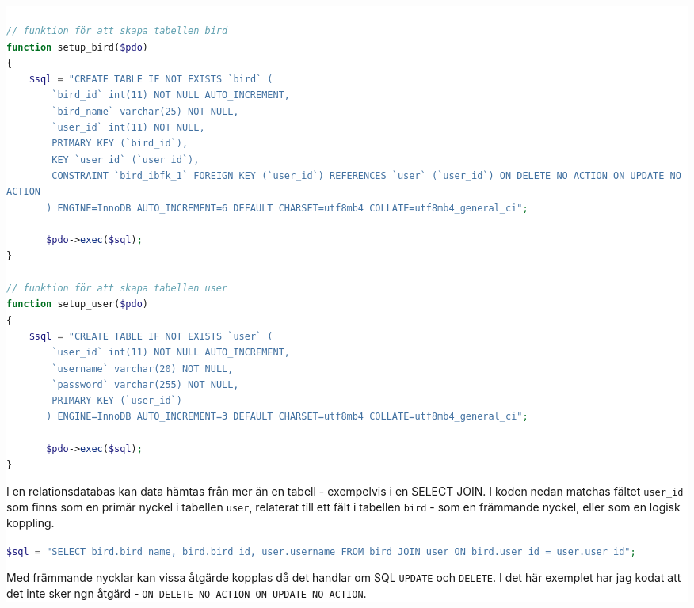 ```php

// funktion för att skapa tabellen bird
function setup_bird($pdo)
{
    $sql = "CREATE TABLE IF NOT EXISTS `bird` (
        `bird_id` int(11) NOT NULL AUTO_INCREMENT,
        `bird_name` varchar(25) NOT NULL,
        `user_id` int(11) NOT NULL,
        PRIMARY KEY (`bird_id`),
        KEY `user_id` (`user_id`),
        CONSTRAINT `bird_ibfk_1` FOREIGN KEY (`user_id`) REFERENCES `user` (`user_id`) ON DELETE NO ACTION ON UPDATE NO ACTION
       ) ENGINE=InnoDB AUTO_INCREMENT=6 DEFAULT CHARSET=utf8mb4 COLLATE=utf8mb4_general_ci";

       $pdo->exec($sql);
}

// funktion för att skapa tabellen user
function setup_user($pdo)
{
    $sql = "CREATE TABLE IF NOT EXISTS `user` (
        `user_id` int(11) NOT NULL AUTO_INCREMENT,
        `username` varchar(20) NOT NULL,
        `password` varchar(255) NOT NULL,
        PRIMARY KEY (`user_id`)
       ) ENGINE=InnoDB AUTO_INCREMENT=3 DEFAULT CHARSET=utf8mb4 COLLATE=utf8mb4_general_ci";

       $pdo->exec($sql);
}

```

I en relationsdatabas kan data hämtas från mer än en tabell - exempelvis i en SELECT JOIN. I koden nedan matchas fältet `user_id` som finns som en primär nyckel i tabellen `user`, relaterat till ett fält i tabellen `bird` - som en främmande nyckel, eller som en logisk koppling.

```php
$sql = "SELECT bird.bird_name, bird.bird_id, user.username FROM bird JOIN user ON bird.user_id = user.user_id";
```

Med främmande nycklar kan vissa åtgärde kopplas då det handlar om SQL `UPDATE` och `DELETE`. I det här exemplet har jag kodat att det inte sker ngn åtgärd - `ON DELETE NO ACTION ON UPDATE NO ACTION`.